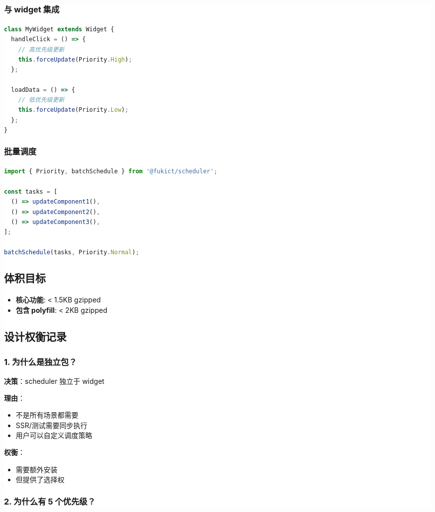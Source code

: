 ### 与 widget 集成

```typescript
class MyWidget extends Widget {
  handleClick = () => {
    // 高优先级更新
    this.forceUpdate(Priority.High);
  };

  loadData = () => {
    // 低优先级更新
    this.forceUpdate(Priority.Low);
  };
}
```

### 批量调度

```typescript
import { Priority, batchSchedule } from '@fukict/scheduler';

const tasks = [
  () => updateComponent1(),
  () => updateComponent2(),
  () => updateComponent3(),
];

batchSchedule(tasks, Priority.Normal);
```

## 体积目标

- **核心功能**: < 1.5KB gzipped
- **包含 polyfill**: < 2KB gzipped

## 设计权衡记录

### 1. 为什么是独立包？

**决策**：scheduler 独立于 widget

**理由**：

- 不是所有场景都需要
- SSR/测试需要同步执行
- 用户可以自定义调度策略

**权衡**：

- 需要额外安装
- 但提供了选择权

### 2. 为什么有 5 个优先级？
